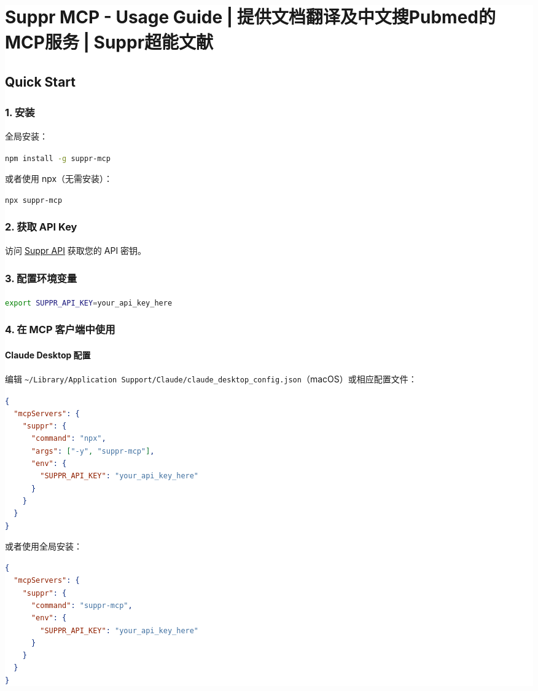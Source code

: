 # Suppr MCP - Usage Guide | 提供文档翻译及中文搜Pubmed的MCP服务 | Suppr超能文献

## Quick Start

### 1. 安装

全局安装：
```bash
npm install -g suppr-mcp
```

或者使用 npx（无需安装）：
```bash
npx suppr-mcp
```

### 2. 获取 API Key

访问 [Suppr API](https://suppr.wilddata.cn/api-keys) 获取您的 API 密钥。

### 3. 配置环境变量

```bash
export SUPPR_API_KEY=your_api_key_here
```

### 4. 在 MCP 客户端中使用

#### Claude Desktop 配置

编辑 `~/Library/Application Support/Claude/claude_desktop_config.json`（macOS）或相应配置文件：

```json
{
  "mcpServers": {
    "suppr": {
      "command": "npx",
      "args": ["-y", "suppr-mcp"],
      "env": {
        "SUPPR_API_KEY": "your_api_key_here"
      }
    }
  }
}
```

或者使用全局安装：

```json
{
  "mcpServers": {
    "suppr": {
      "command": "suppr-mcp",
      "env": {
        "SUPPR_API_KEY": "your_api_key_here"
      }
    }
  }
}
```
